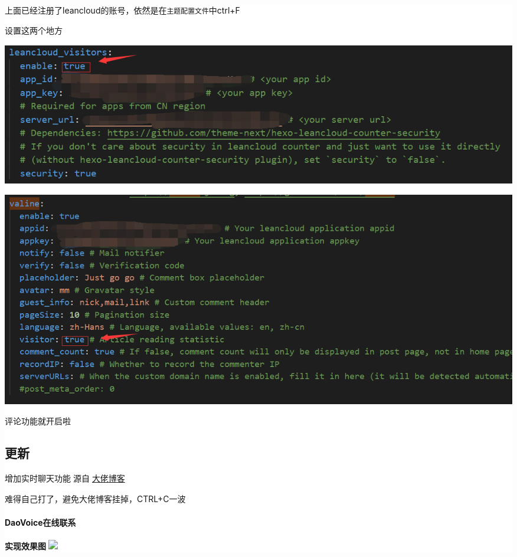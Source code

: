 上面已经注册了leancloud的账号，依然是在```主题配置文件```中ctrl+F

设置这两个地方

![valine浏览1](/images/valine浏览1.png)

![valine浏览2](/images/valine浏览2.png)

评论功能就开启啦

## 更新

增加实时聊天功能 源自 [大佬博客](http://xietonglei.xyz/2019/11/13/Github+Hexo%E6%90%AD%E5%BB%BA%E4%B8%AA%E4%BA%BA%E5%8D%9A%E5%AE%A2%EF%BC%887%EF%BC%89%E2%80%94Next%E4%B8%BB%E9%A2%98%E4%B8%AA%E6%80%A7%E5%8C%964/)

难得自己打了，避免大佬博客挂掉，CTRL+C一波

#### DaoVoice在线联系

**实现效果图**
[![ ](https://xtlei.oss-cn-hongkong.aliyuncs.com/xtlei/7_1.png)](https://xtlei.oss-cn-hongkong.aliyuncs.com/xtlei/7_1.png)
